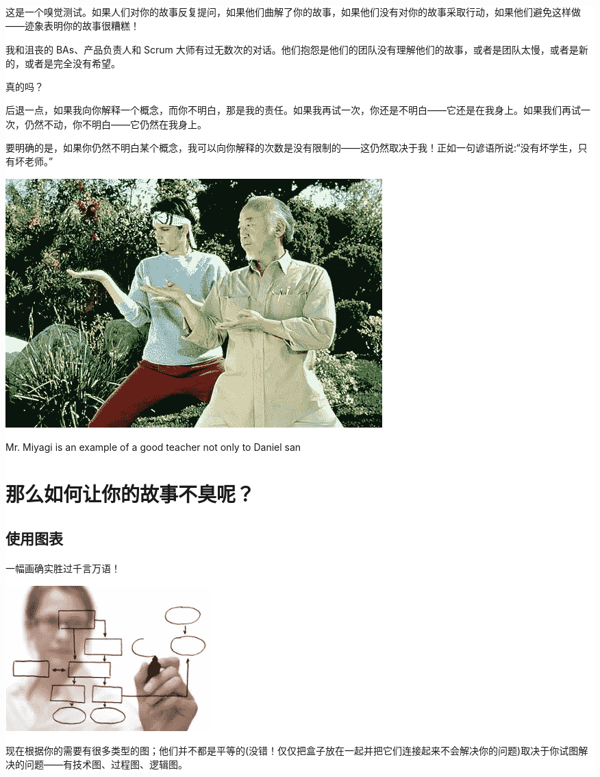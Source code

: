 这是一个嗅觉测试。如果人们对你的故事反复提问，如果他们曲解了你的故事，如果他们没有对你的故事采取行动，如果他们避免这样做——迹象表明你的故事很糟糕！

我和沮丧的 BAs、产品负责人和 Scrum 大师有过无数次的对话。他们抱怨是他们的团队没有理解他们的故事，或者是团队太慢，或者是新的，或者是完全没有希望。

真的吗？

后退一点，如果我向你解释一个概念，而你不明白，那是我的责任。如果我再试一次，你还是不明白——它还是在我身上。如果我们再试一次，仍然不动，你不明白——它仍然在我身上。

要明确的是，如果你仍然不明白某个概念，我可以向你解释的次数是没有限制的——这仍然取决于我！正如一句谚语所说:“没有坏学生，只有坏老师。”

![](img/6424e2cd61d2b8106c8a8872791ad6eb.png)

Mr. Miyagi is an example of a good teacher not only to Daniel san

# 那么如何让你的故事不臭呢？

## 使用图表

一幅画确实胜过千言万语！

![](img/fc96c6b8261b2fc1c28a20ad7794dde8.png)

现在根据你的需要有很多类型的图；他们并不都是平等的(没错！仅仅把盒子放在一起并把它们连接起来不会解决你的问题)取决于你试图解决的问题——有技术图、过程图、逻辑图。
